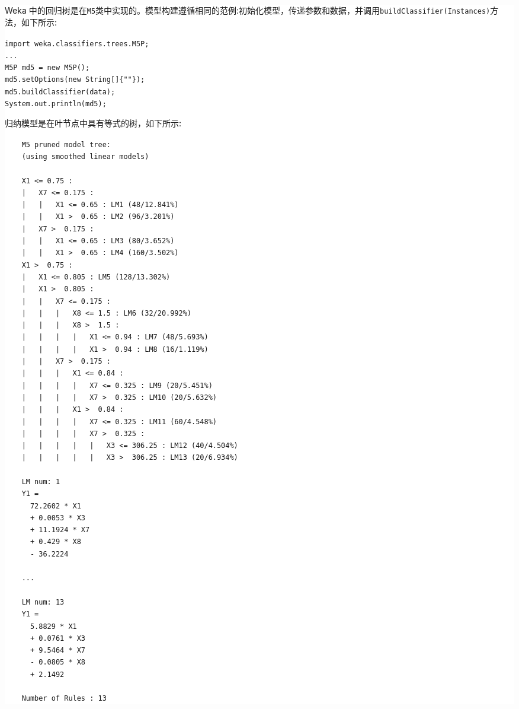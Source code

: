 Weka 中的回归树是在`M5`类中实现的。模型构建遵循相同的范例:初始化模型，传递参数和数据，并调用`buildClassifier(Instances)`方法，如下所示:

```
import weka.classifiers.trees.M5P; 
... 
M5P md5 = new M5P(); 
md5.setOptions(new String[]{""}); 
md5.buildClassifier(data);  
System.out.println(md5); 
```

归纳模型是在叶节点中具有等式的树，如下所示:

```
    M5 pruned model tree:
    (using smoothed linear models)

    X1 <= 0.75 : 
    |   X7 <= 0.175 : 
    |   |   X1 <= 0.65 : LM1 (48/12.841%)
    |   |   X1 >  0.65 : LM2 (96/3.201%)
    |   X7 >  0.175 : 
    |   |   X1 <= 0.65 : LM3 (80/3.652%)
    |   |   X1 >  0.65 : LM4 (160/3.502%)
    X1 >  0.75 : 
    |   X1 <= 0.805 : LM5 (128/13.302%)
    |   X1 >  0.805 : 
    |   |   X7 <= 0.175 : 
    |   |   |   X8 <= 1.5 : LM6 (32/20.992%)
    |   |   |   X8 >  1.5 : 
    |   |   |   |   X1 <= 0.94 : LM7 (48/5.693%)
    |   |   |   |   X1 >  0.94 : LM8 (16/1.119%)
    |   |   X7 >  0.175 : 
    |   |   |   X1 <= 0.84 : 
    |   |   |   |   X7 <= 0.325 : LM9 (20/5.451%)
    |   |   |   |   X7 >  0.325 : LM10 (20/5.632%)
    |   |   |   X1 >  0.84 : 
    |   |   |   |   X7 <= 0.325 : LM11 (60/4.548%)
    |   |   |   |   X7 >  0.325 : 
    |   |   |   |   |   X3 <= 306.25 : LM12 (40/4.504%)
    |   |   |   |   |   X3 >  306.25 : LM13 (20/6.934%)

    LM num: 1
    Y1 = 
      72.2602 * X1 
      + 0.0053 * X3 
      + 11.1924 * X7 
      + 0.429 * X8 
      - 36.2224

    ...

    LM num: 13
    Y1 = 
      5.8829 * X1 
      + 0.0761 * X3 
      + 9.5464 * X7 
      - 0.0805 * X8 
      + 2.1492

    Number of Rules : 13

```
